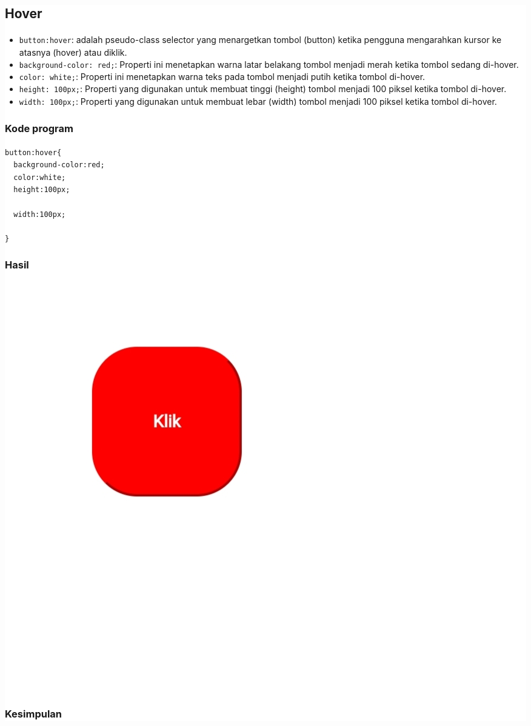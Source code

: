 ##  Hover
- `button:hover`: adalah pseudo-class selector yang menargetkan tombol (button) ketika pengguna mengarahkan kursor ke atasnya (hover) atau diklik. 
- `background-color: red;`: Properti ini menetapkan warna latar belakang tombol menjadi merah ketika tombol sedang di-hover.
- `color: white;`: Properti ini menetapkan warna teks pada tombol menjadi putih ketika tombol di-hover.
- `height: 100px;`: Properti yang digunakan untuk membuat  tinggi (height) tombol menjadi 100 piksel ketika tombol di-hover.
- `width: 100px;`: Properti yang digunakan untuk membuat lebar (width) tombol menjadi 100 piksel ketika tombol di-hover.
### Kode program
```
button:hover{
  background-color:red;
  color:white;
  height:100px;
  
  width:100px;

}
```
### Hasil
![gambar](asetCSS/PA.JPG)
### Kesimpulan